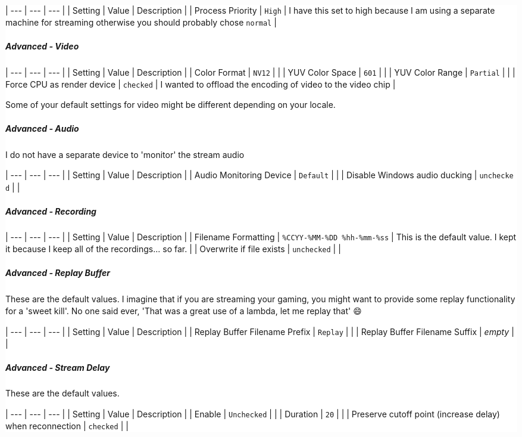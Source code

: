 | --- | --- | --- |
| Setting | Value | Description |
| Process Priority | `High` | I have this set to high because I am using a separate machine for streaming otherwise you should probably chose `normal` |

##### Advanced - Video

| --- | --- | --- |
| Setting | Value | Description |
| Color Format | `NV12` | |
| YUV Color Space | `601` | |
| YUV Color Range | `Partial` | |
| Force CPU as render device | `checked` | I wanted to offload the encoding of video to the video chip |

Some of your default settings for video might be different depending on your locale.

##### Advanced - Audio

I do not have a separate device to 'monitor' the stream audio

| --- | --- | --- |
| Setting | Value | Description |
| Audio Monitoring Device | `Default` | |
| Disable Windows audio ducking | `unchecked` | |

##### Advanced - Recording

| --- | --- | --- |
| Setting | Value | Description |
| Filename Formatting | `%CCYY-%MM-%DD %hh-%mm-%ss` | This is the default value. I kept it because I keep all of the recordings... so far. |
| Overwrite if file exists | `unchecked` | |

##### Advanced - Replay Buffer

These are the default values.  I imagine that if you are streaming your gaming, you might want to provide some replay functionality for a 'sweet kill'.  No one said ever, 'That was a great use of a lambda, let me replay that' :smile:

| --- | --- | --- |
| Setting | Value | Description |
| Replay Buffer Filename Prefix | `Replay` | |
| Replay Buffer Filename Suffix | *empty* | |

##### Advanced - Stream Delay

These are the default values.

| --- | --- | --- |
| Setting | Value | Description |
| Enable | `Unchecked` | |
| Duration | `20` | |
| Preserve cutoff point (increase delay) when reconnection | `checked` | |
